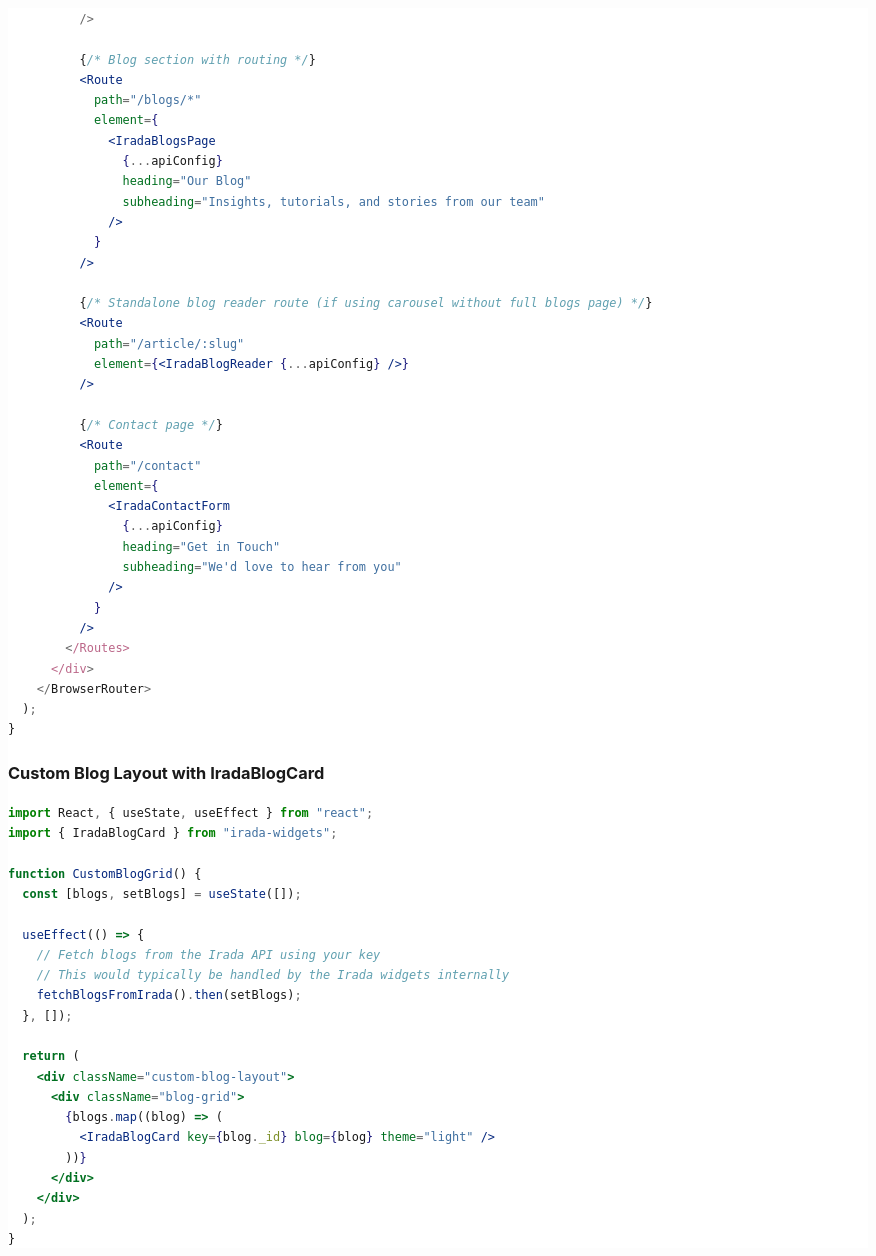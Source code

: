```jsx
          />

          {/* Blog section with routing */}
          <Route
            path="/blogs/*"
            element={
              <IradaBlogsPage
                {...apiConfig}
                heading="Our Blog"
                subheading="Insights, tutorials, and stories from our team"
              />
            }
          />

          {/* Standalone blog reader route (if using carousel without full blogs page) */}
          <Route
            path="/article/:slug"
            element={<IradaBlogReader {...apiConfig} />}
          />

          {/* Contact page */}
          <Route
            path="/contact"
            element={
              <IradaContactForm
                {...apiConfig}
                heading="Get in Touch"
                subheading="We'd love to hear from you"
              />
            }
          />
        </Routes>
      </div>
    </BrowserRouter>
  );
}
```

### Custom Blog Layout with IradaBlogCard

```jsx
import React, { useState, useEffect } from "react";
import { IradaBlogCard } from "irada-widgets";

function CustomBlogGrid() {
  const [blogs, setBlogs] = useState([]);

  useEffect(() => {
    // Fetch blogs from the Irada API using your key
    // This would typically be handled by the Irada widgets internally
    fetchBlogsFromIrada().then(setBlogs);
  }, []);

  return (
    <div className="custom-blog-layout">
      <div className="blog-grid">
        {blogs.map((blog) => (
          <IradaBlogCard key={blog._id} blog={blog} theme="light" />
        ))}
      </div>
    </div>
  );
}
```